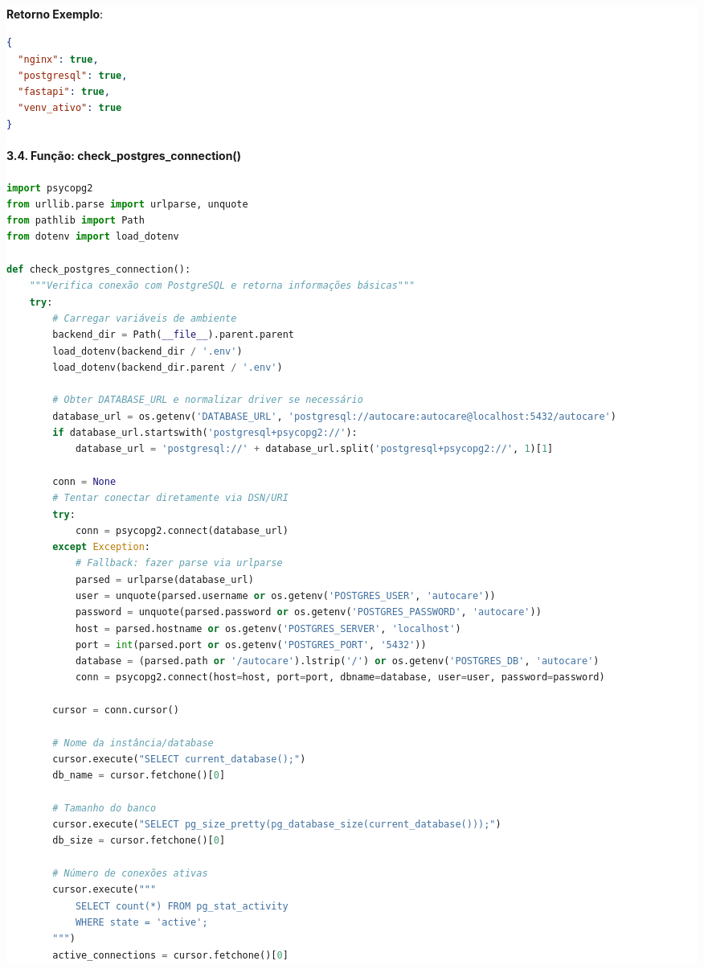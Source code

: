 **Retorno Exemplo**:
```json
{
  "nginx": true,
  "postgresql": true,
  "fastapi": true,
  "venv_ativo": true
}
```

#### 3.4. Função: check_postgres_connection()

```python
import psycopg2
from urllib.parse import urlparse, unquote
from pathlib import Path
from dotenv import load_dotenv

def check_postgres_connection():
    """Verifica conexão com PostgreSQL e retorna informações básicas"""
    try:
        # Carregar variáveis de ambiente
        backend_dir = Path(__file__).parent.parent
        load_dotenv(backend_dir / '.env')
        load_dotenv(backend_dir.parent / '.env')

        # Obter DATABASE_URL e normalizar driver se necessário
        database_url = os.getenv('DATABASE_URL', 'postgresql://autocare:autocare@localhost:5432/autocare')
        if database_url.startswith('postgresql+psycopg2://'):
            database_url = 'postgresql://' + database_url.split('postgresql+psycopg2://', 1)[1]

        conn = None
        # Tentar conectar diretamente via DSN/URI
        try:
            conn = psycopg2.connect(database_url)
        except Exception:
            # Fallback: fazer parse via urlparse
            parsed = urlparse(database_url)
            user = unquote(parsed.username or os.getenv('POSTGRES_USER', 'autocare'))
            password = unquote(parsed.password or os.getenv('POSTGRES_PASSWORD', 'autocare'))
            host = parsed.hostname or os.getenv('POSTGRES_SERVER', 'localhost')
            port = int(parsed.port or os.getenv('POSTGRES_PORT', '5432'))
            database = (parsed.path or '/autocare').lstrip('/') or os.getenv('POSTGRES_DB', 'autocare')
            conn = psycopg2.connect(host=host, port=port, dbname=database, user=user, password=password)

        cursor = conn.cursor()

        # Nome da instância/database
        cursor.execute("SELECT current_database();")
        db_name = cursor.fetchone()[0]

        # Tamanho do banco
        cursor.execute("SELECT pg_size_pretty(pg_database_size(current_database()));")
        db_size = cursor.fetchone()[0]

        # Número de conexões ativas
        cursor.execute("""
            SELECT count(*) FROM pg_stat_activity 
            WHERE state = 'active';
        """)
        active_connections = cursor.fetchone()[0]

```
